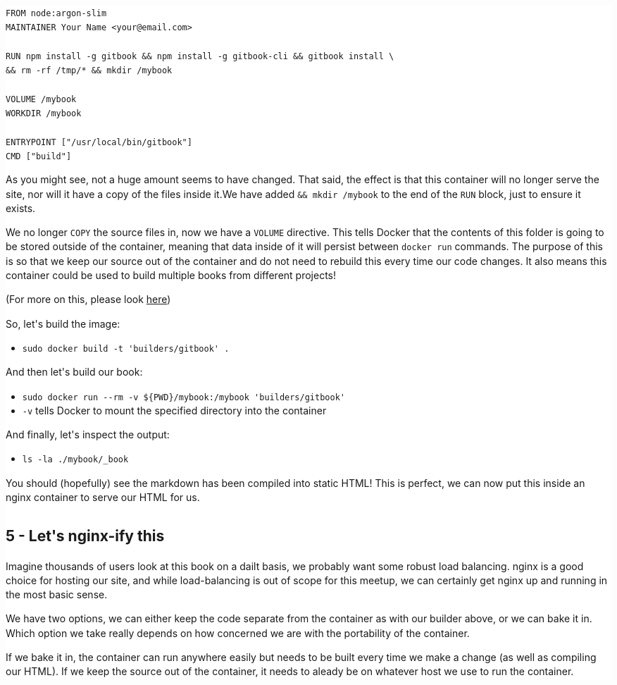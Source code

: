 ```
FROM node:argon-slim
MAINTAINER Your Name <your@email.com>

RUN npm install -g gitbook && npm install -g gitbook-cli && gitbook install \
&& rm -rf /tmp/* && mkdir /mybook

VOLUME /mybook
WORKDIR /mybook

ENTRYPOINT ["/usr/local/bin/gitbook"]
CMD ["build"]
```

As you might see, not a huge amount seems to have changed. That said, the effect
is that this container will no longer serve the site, nor will it have a copy
of the files inside it.We have added `&& mkdir /mybook` to the end of the `RUN`
block, just to ensure it exists.

We no longer `COPY` the source files in, now we have a `VOLUME` directive.
This tells Docker that the contents of this folder is going to be stored outside
of the container, meaning that data inside of it will persist between `docker run`
commands. The purpose of this is so that we keep our source out of the container
and do not need to rebuild this every time our code changes. It also means this
container could be used to build multiple books from different projects!

(For more on this, please look [here](./BuildContainers.md))

So, let's build the image:
* `sudo docker build -t 'builders/gitbook' .`

And then let's build our book:
* `sudo docker run --rm -v ${PWD}/mybook:/mybook 'builders/gitbook'`
* `-v` tells Docker to mount the specified directory into the container

And finally, let's inspect the output:
* `ls -la ./mybook/_book`

You should (hopefully) see the markdown has been compiled into static HTML!
This is perfect, we can now put this inside an nginx container to serve our
HTML for us.

## 5 - Let's nginx-ify this

Imagine thousands of users look at this book on a dailt basis, we probably
want some robust load balancing. nginx is a good choice for hosting our site,
and while load-balancing is out of scope for this meetup, we can certainly get
nginx up and running in the most basic sense.

We have two options, we can either keep the code separate from the container
as with our builder above, or we can bake it in. Which option we take really
depends on how concerned we are with the portability of the container.

If we bake it in, the container can run anywhere easily but needs to be built
every time we make a change (as well as compiling our HTML). If we keep the
source out of the container, it needs to aleady be on whatever host we use
to run the container.
